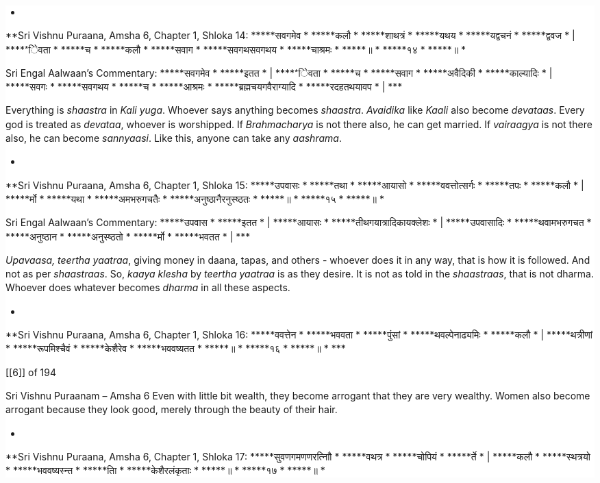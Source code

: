



*

**Sri Vishnu Puraana, Amsha 6, Chapter 1, Shloka 14: *****सवगमेव * *****कलौ * *****शाथत्रं * *****यथय * *****यद्वचनं * *****द्ववज * | *****िेवता * *****च * *****कलौ * *****सवाग * *****सवगथसवगथय * *****चाश्रमः * *****॥ * *****१४ * *****॥ *   
   
Sri Engal Aalwaan’s Commentary: *****सवगमेव * *****इतत * | *****िेवता * *****च * *****सवाग * *****अवैदिकी * *****काल्यादिः * | *****सवगः * *****सवगथय * *****च * *****आश्रमः * *****ब्रह्मचयगवैराग्यादि * *****रदहतथयावप * | ***



Everything is *shaastra* in *Kali yuga*. Whoever says anything becomes *shaastra*. *Avaidika* like *Kaali* also become *devataas*. Every god is treated as *devataa*, whoever is worshipped. If *Brahmacharya* is not there also, he can get married. If *vairaagya* is not there also, he can become *sannyaasi*. Like this, anyone can take any *aashrama*. 





*

**Sri Vishnu Puraana, Amsha 6, Chapter 1, Shloka 15: *****उपवासः * *****तथा * *****आयासो * *****ववत्तोत्सर्गः * *****तपः * *****कलौ * | *****र्मो * *****यथा * *****अमभरुगचतैः * *****अनुष्ठानैरनुस्ष्ठतः * *****॥ * *****१५ * *****॥ *   
   
Sri Engal Aalwaan’s Commentary: *****उपवास * *****इतत * | *****आयासः * *****तीथगयात्रादिकायक्लेशः * | *****उपवासादिः * *****थवामभरुगचत * *****अनुष्ठान * *****अनुस्ष्ठतो * *****र्मो * *****भवतत * | ***



*Upavaasa, teertha yaatraa*, giving money in daana, tapas, and others - whoever does it in any way, that is how it is followed. And not as per *shaastraas*. So, *kaaya* *klesha* by *teertha yaatraa* is as they desire. It is not as told in the *shaastraas*, that is not dharma. Whoever does whatever becomes *dharma* in all these aspects. 





*

**Sri Vishnu Puraana, Amsha 6, Chapter 1, Shloka 16: *****ववत्तेन * *****भववता * *****पुंसां * *****थवल्पेनाढ्यमिः * *****कलौ * | *****थत्रीणां * *****रूपमिश्चैवं * *****केशैरेव * *****भववष्यतत * *****॥ * *****१६ * *****॥ * ***



 [[6]] of 194 



Sri Vishnu Puraanam – Amsha 6 Even with little bit wealth, they become arrogant that they are very wealthy. Women also become arrogant because they look good, merely through the beauty of their hair. 





*

**Sri Vishnu Puraana, Amsha 6, Chapter 1, Shloka 17: *****सुवणगमणणरत्नािौ * *****वथत्र * *****चोपियं * *****र्ते * | *****कलौ * *****स्थत्रयो * *****भववष्यस्न्त * *****तिा * *****केशैरलंकृताः * *****॥ * *****१७ * *****॥ *   
   